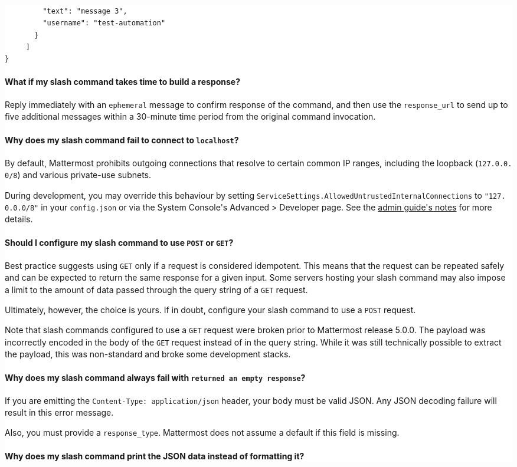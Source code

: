 ```http
         "text": "message 3",
         "username": "test-automation"
       }
     ]
}
```

#### What if my slash command takes time to build a response?

Reply immediately with an `ephemeral` message to confirm response of the command, and then use the `response_url` to send up to five additional messages within a 30-minute time period from the original command invocation.

#### Why does my slash command fail to connect to `localhost`?

By default, Mattermost prohibits outgoing connections that resolve to certain common IP ranges, including the loopback (`127.0.0.0/8`) and various private-use subnets.

During development, you may override this behaviour by setting `ServiceSettings.AllowedUntrustedInternalConnections` to `"127.0.0.0/8"` in your `config.json` or via the System Console's Advanced > Developer page. See the [admin guide's notes](https://docs.mattermost.com/configure/configuration-settings.html#allow-untrusted-internal-connections-to) for more details.

#### Should I configure my slash command to use `POST` or `GET`?

Best practice suggests using `GET` only if a request is considered idempotent. This means that the request can be repeated safely and can be expected to return the same response for a given input. Some servers hosting your slash command may also impose a limit to the amount of data passed through the query string of a `GET` request.

Ultimately, however, the choice is yours. If in doubt, configure your slash command to use a `POST` request.

<div class="alert alert-warning" role="alert">
Note that slash commands configured to use a <code>GET</code> request were broken prior to Mattermost release 5.0.0. The payload was incorrectly encoded in the body of the <code>GET</code> request instead of in the query string. While it was still technically possible to extract the payload, this was non-standard and broke some development stacks.
</div>

#### Why does my slash command always fail with `returned an empty response`?

If you are emitting the `Content-Type: application/json` header, your body must be valid JSON. Any JSON decoding failure will result in this error message.

Also, you must provide a `response_type`. Mattermost does not assume a default if this field is missing.

#### Why does my slash command print the JSON data instead of formatting it?
